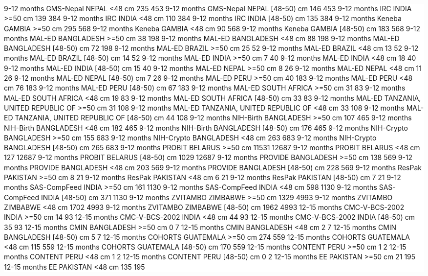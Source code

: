9-12 months    GMS-Nepal        NEPAL                          <48 cm           235     453
9-12 months    GMS-Nepal        NEPAL                          [48-50) cm       146     453
9-12 months    IRC              INDIA                          >=50 cm          139     384
9-12 months    IRC              INDIA                          <48 cm           110     384
9-12 months    IRC              INDIA                          [48-50) cm       135     384
9-12 months    Keneba           GAMBIA                         >=50 cm          295     568
9-12 months    Keneba           GAMBIA                         <48 cm            90     568
9-12 months    Keneba           GAMBIA                         [48-50) cm       183     568
9-12 months    MAL-ED           BANGLADESH                     >=50 cm           38     198
9-12 months    MAL-ED           BANGLADESH                     <48 cm            88     198
9-12 months    MAL-ED           BANGLADESH                     [48-50) cm        72     198
9-12 months    MAL-ED           BRAZIL                         >=50 cm           25      52
9-12 months    MAL-ED           BRAZIL                         <48 cm            13      52
9-12 months    MAL-ED           BRAZIL                         [48-50) cm        14      52
9-12 months    MAL-ED           INDIA                          >=50 cm            7      40
9-12 months    MAL-ED           INDIA                          <48 cm            18      40
9-12 months    MAL-ED           INDIA                          [48-50) cm        15      40
9-12 months    MAL-ED           NEPAL                          >=50 cm            8      26
9-12 months    MAL-ED           NEPAL                          <48 cm            11      26
9-12 months    MAL-ED           NEPAL                          [48-50) cm         7      26
9-12 months    MAL-ED           PERU                           >=50 cm           40     183
9-12 months    MAL-ED           PERU                           <48 cm            76     183
9-12 months    MAL-ED           PERU                           [48-50) cm        67     183
9-12 months    MAL-ED           SOUTH AFRICA                   >=50 cm           31      83
9-12 months    MAL-ED           SOUTH AFRICA                   <48 cm            19      83
9-12 months    MAL-ED           SOUTH AFRICA                   [48-50) cm        33      83
9-12 months    MAL-ED           TANZANIA, UNITED REPUBLIC OF   >=50 cm           31     108
9-12 months    MAL-ED           TANZANIA, UNITED REPUBLIC OF   <48 cm            33     108
9-12 months    MAL-ED           TANZANIA, UNITED REPUBLIC OF   [48-50) cm        44     108
9-12 months    NIH-Birth        BANGLADESH                     >=50 cm          107     465
9-12 months    NIH-Birth        BANGLADESH                     <48 cm           182     465
9-12 months    NIH-Birth        BANGLADESH                     [48-50) cm       176     465
9-12 months    NIH-Crypto       BANGLADESH                     >=50 cm          155     683
9-12 months    NIH-Crypto       BANGLADESH                     <48 cm           263     683
9-12 months    NIH-Crypto       BANGLADESH                     [48-50) cm       265     683
9-12 months    PROBIT           BELARUS                        >=50 cm        11531   12687
9-12 months    PROBIT           BELARUS                        <48 cm           127   12687
9-12 months    PROBIT           BELARUS                        [48-50) cm      1029   12687
9-12 months    PROVIDE          BANGLADESH                     >=50 cm          138     569
9-12 months    PROVIDE          BANGLADESH                     <48 cm           203     569
9-12 months    PROVIDE          BANGLADESH                     [48-50) cm       228     569
9-12 months    ResPak           PAKISTAN                       >=50 cm            8      21
9-12 months    ResPak           PAKISTAN                       <48 cm             6      21
9-12 months    ResPak           PAKISTAN                       [48-50) cm         7      21
9-12 months    SAS-CompFeed     INDIA                          >=50 cm          161    1130
9-12 months    SAS-CompFeed     INDIA                          <48 cm           598    1130
9-12 months    SAS-CompFeed     INDIA                          [48-50) cm       371    1130
9-12 months    ZVITAMBO         ZIMBABWE                       >=50 cm         1329    4993
9-12 months    ZVITAMBO         ZIMBABWE                       <48 cm          1702    4993
9-12 months    ZVITAMBO         ZIMBABWE                       [48-50) cm      1962    4993
12-15 months   CMC-V-BCS-2002   INDIA                          >=50 cm           14      93
12-15 months   CMC-V-BCS-2002   INDIA                          <48 cm            44      93
12-15 months   CMC-V-BCS-2002   INDIA                          [48-50) cm        35      93
12-15 months   CMIN             BANGLADESH                     >=50 cm            0       7
12-15 months   CMIN             BANGLADESH                     <48 cm             2       7
12-15 months   CMIN             BANGLADESH                     [48-50) cm         5       7
12-15 months   COHORTS          GUATEMALA                      >=50 cm          274     559
12-15 months   COHORTS          GUATEMALA                      <48 cm           115     559
12-15 months   COHORTS          GUATEMALA                      [48-50) cm       170     559
12-15 months   CONTENT          PERU                           >=50 cm            1       2
12-15 months   CONTENT          PERU                           <48 cm             1       2
12-15 months   CONTENT          PERU                           [48-50) cm         0       2
12-15 months   EE               PAKISTAN                       >=50 cm           21     195
12-15 months   EE               PAKISTAN                       <48 cm           135     195